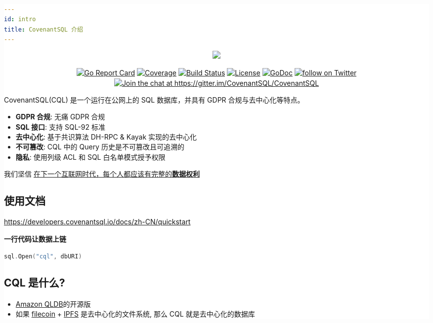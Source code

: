 ```yaml
---
id: intro
title: CovenantSQL 介绍
---
```


<p align="center">
    <img src="https://raw.githubusercontent.com/CovenantSQL/CovenantSQL/develop/logo/covenantsql_horizontal.png" height="auto" width="100%">
</p>
<p align="center">
    <a href="https://goreportcard.com/report/github.com/CovenantSQL/CovenantSQL">
        <img src="https://goreportcard.com/badge/github.com/CovenantSQL/CovenantSQL?style=flat-square"
            alt="Go Report Card"></a>
    <a href="https://codecov.io/gh/CovenantSQL/CovenantSQL">
        <img src="https://codecov.io/gh/CovenantSQL/CovenantSQL/branch/develop/graph/badge.svg"
            alt="Coverage"></a>
    <a href="https://travis-ci.org/CovenantSQL/CovenantSQL">
        <img src="https://travis-ci.org/CovenantSQL/CovenantSQL.png?branch=develop"
            alt="Build Status"/></a>
    <a href="https://opensource.org/licenses/Apache-2.0">
        <img src="https://img.shields.io/badge/License-Apache%202.0-blue.svg"
            alt="License"></a>
    <a href="https://godoc.org/github.com/CovenantSQL/CovenantSQL">
        <img src="https://img.shields.io/badge/godoc-reference-blue.svg"
            alt="GoDoc"></a>
    <a href="https://twitter.com/intent/follow?screen_name=CovenantLabs">
        <img src="https://img.shields.io/twitter/url/https/twitter.com/fold_left.svg?style=social&label=Follow%20%40CovenantLabs"
            alt="follow on Twitter"></a>
    <a href="https://gitter.im/CovenantSQL/CovenantSQL?utm_source=badge&utm_medium=badge&utm_campaign=pr-badge&utm_content=badge">
        <img src="https://badges.gitter.im/CovenantSQL/CovenantSQL.svg"
            alt="Join the chat at https://gitter.im/CovenantSQL/CovenantSQL"></a>
</p>


CovenantSQL(CQL) 是一个运行在公网上的 SQL 数据库，并具有 GDPR 合规与去中心化等特点。


- **GDPR 合规**: 无痛 GDPR 合规
- **SQL 接口**: 支持 SQL-92 标准
- **去中心化**: 基于共识算法 DH-RPC & Kayak 实现的去中心化
- **不可篡改**: CQL 中的 Query 历史是不可篡改且可追溯的
- **隐私**:  使用列级 ACL 和 SQL 白名单模式授予权限

我们坚信 [在下一个互联网时代，每个人都应该有完整的**数据权利**](https://medium.com/@covenant_labs/covenantsql-the-sql-database-on-blockchain-db027aaf1e0e)

## 使用文档

https://developers.covenantsql.io/docs/zh-CN/quickstart

**一行代码让数据上链**

```go
sql.Open("cql", dbURI)
```

## CQL 是什么?

- [Amazon QLDB](https://aws.amazon.com/qldb/)的开源版
- 如果 [filecoin](https://filecoin.io/) + [IPFS](https://ipfs.io/) 是去中心化的文件系统, 那么 CQL 就是去中心化的数据库